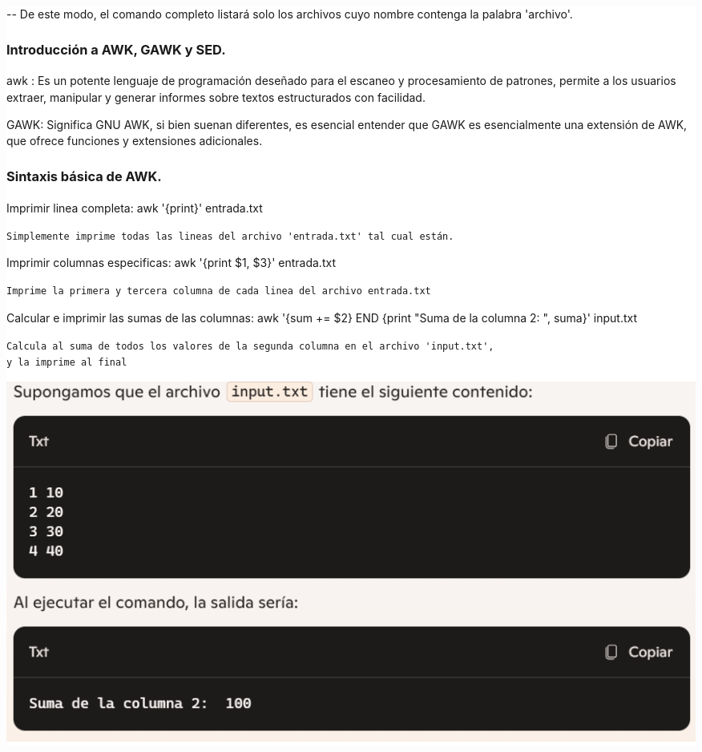 -- De este modo, el comando completo listará solo los archivos cuyo nombre contenga la palabra 'archivo'.




### Introducción a AWK, GAWK y SED.


awk : Es un potente lenguaje de programación deseñado para el escaneo y procesamiento de patrones, 
permite a los usuarios extraer, manipular y generar informes sobre textos estructurados con facilidad.


GAWK: Significa GNU AWK, si bien suenan diferentes, es esencial entender que GAWK es esencialmente una 
extensión de AWK, que ofrece funciones y extensiones adicionales.



### Sintaxis básica de AWK.


Imprimir linea completa: 
    awk '{print}' entrada.txt

    Simplemente imprime todas las lineas del archivo 'entrada.txt' tal cual están.


Imprimir columnas especificas:
    awk '{print $1, $3}' entrada.txt

    Imprime la primera y tercera columna de cada linea del archivo entrada.txt



Calcular e imprimir las sumas de las columnas:
    awk '{sum += $2} END {print "Suma de la columna 2: ", suma}'  input.txt

    Calcula al suma de todos los valores de la segunda columna en el archivo 'input.txt', 
    y la imprime al final


![Ejemplo](image-3.png)
